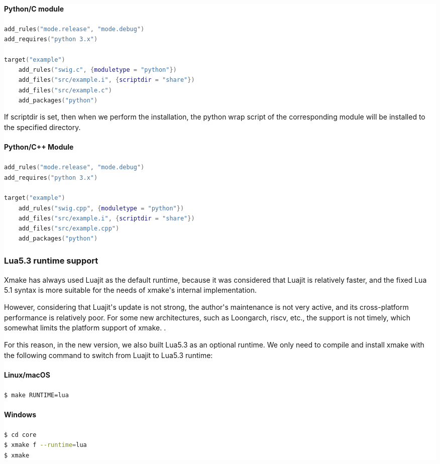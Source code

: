 #### Python/C module

```lua
add_rules("mode.release", "mode.debug")
add_requires("python 3.x")

target("example")
    add_rules("swig.c", {moduletype = "python"})
    add_files("src/example.i", {scriptdir = "share"})
    add_files("src/example.c")
    add_packages("python")
```

If scriptdir is set, then when we perform the installation, the python wrap script of the corresponding module will be installed to the specified directory.

#### Python/C++ Module

```lua
add_rules("mode.release", "mode.debug")
add_requires("python 3.x")

target("example")
    add_rules("swig.cpp", {moduletype = "python"})
    add_files("src/example.i", {scriptdir = "share"})
    add_files("src/example.cpp")
    add_packages("python")
```

### Lua5.3 runtime support

Xmake has always used Luajit as the default runtime, because it was considered that Luajit is relatively faster, and the fixed Lua 5.1 syntax is more suitable for the needs of xmake's internal implementation.

However, considering that Luajit's update is not strong, the author's maintenance is not very active, and its cross-platform performance is relatively poor. For some new architectures, such as Loongarch, riscv, etc., the support is not timely, which somewhat limits the platform support of xmake. .

For this reason, in the new version, we also built Lua5.3 as an optional runtime. We only need to compile and install xmake with the following command to switch from Luajit to Lua5.3 runtime:

#### Linux/macOS

```bash
$ make RUNTIME=lua
```

#### Windows

```bash
$ cd core
$ xmake f --runtime=lua
$ xmake
```
